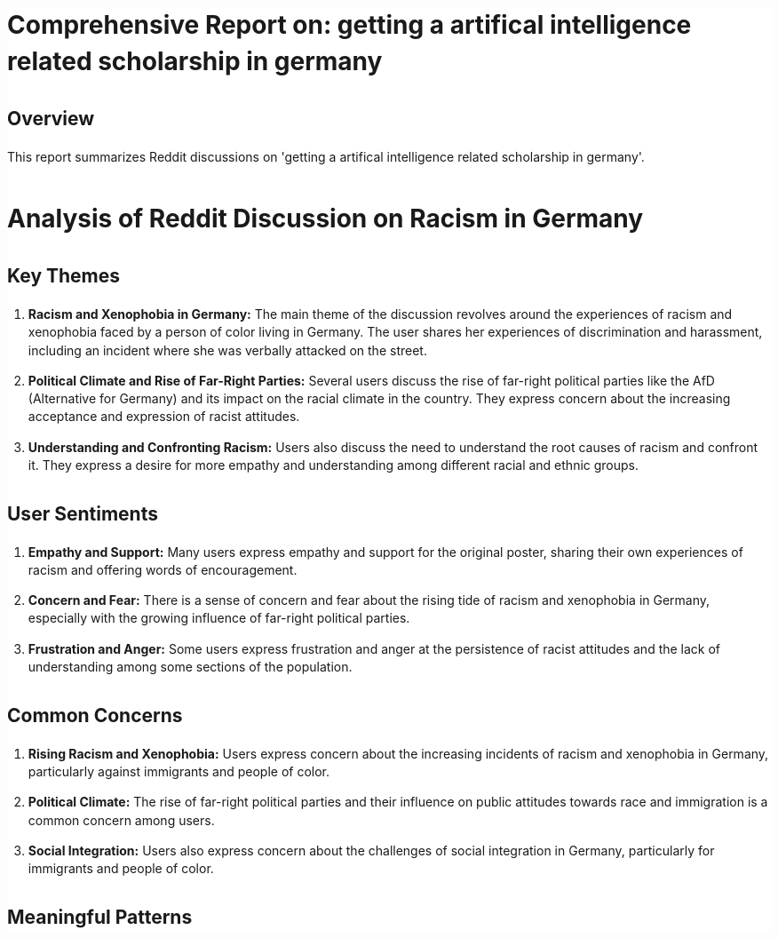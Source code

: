 # Comprehensive Report on: getting a artifical intelligence related scholarship in germany

## Overview
This report summarizes Reddit discussions on 'getting a artifical intelligence related scholarship in germany'.



# Analysis of Reddit Discussion on Racism in Germany

## Key Themes

1. **Racism and Xenophobia in Germany:** The main theme of the discussion revolves around the experiences of racism and xenophobia faced by a person of color living in Germany. The user shares her experiences of discrimination and harassment, including an incident where she was verbally attacked on the street.

2. **Political Climate and Rise of Far-Right Parties:** Several users discuss the rise of far-right political parties like the AfD (Alternative for Germany) and its impact on the racial climate in the country. They express concern about the increasing acceptance and expression of racist attitudes.

3. **Understanding and Confronting Racism:** Users also discuss the need to understand the root causes of racism and confront it. They express a desire for more empathy and understanding among different racial and ethnic groups.

## User Sentiments

1. **Empathy and Support:** Many users express empathy and support for the original poster, sharing their own experiences of racism and offering words of encouragement.

2. **Concern and Fear:** There is a sense of concern and fear about the rising tide of racism and xenophobia in Germany, especially with the growing influence of far-right political parties.

3. **Frustration and Anger:** Some users express frustration and anger at the persistence of racist attitudes and the lack of understanding among some sections of the population.

## Common Concerns

1. **Rising Racism and Xenophobia:** Users express concern about the increasing incidents of racism and xenophobia in Germany, particularly against immigrants and people of color.

2. **Political Climate:** The rise of far-right political parties and their influence on public attitudes towards race and immigration is a common concern among users.

3. **Social Integration:** Users also express concern about the challenges of social integration in Germany, particularly for immigrants and people of color.

## Meaningful Patterns
